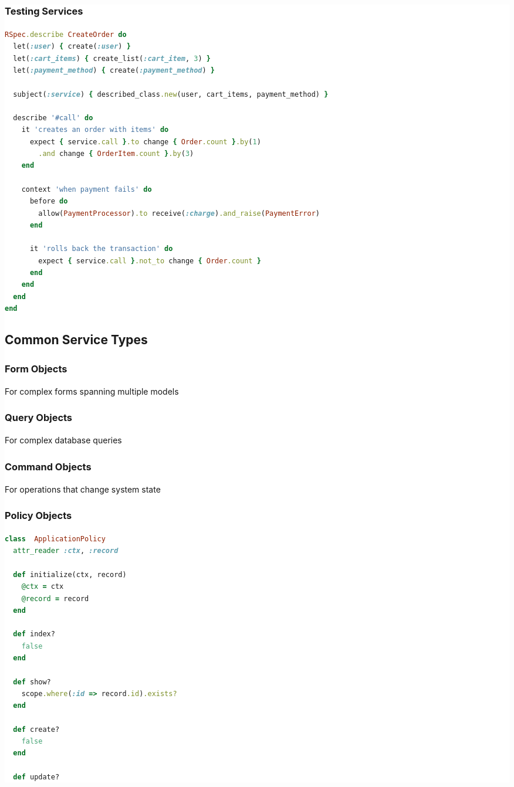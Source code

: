 ### Testing Services
```ruby
RSpec.describe CreateOrder do
  let(:user) { create(:user) }
  let(:cart_items) { create_list(:cart_item, 3) }
  let(:payment_method) { create(:payment_method) }
  
  subject(:service) { described_class.new(user, cart_items, payment_method) }
  
  describe '#call' do
    it 'creates an order with items' do
      expect { service.call }.to change { Order.count }.by(1)
        .and change { OrderItem.count }.by(3)
    end
    
    context 'when payment fails' do
      before do
        allow(PaymentProcessor).to receive(:charge).and_raise(PaymentError)
      end
      
      it 'rolls back the transaction' do
        expect { service.call }.not_to change { Order.count }
      end
    end
  end
end
```

## Common Service Types

### Form Objects
For complex forms spanning multiple models

### Query Objects
For complex database queries

### Command Objects
For operations that change system state

### Policy Objects
```ruby
class  ApplicationPolicy
  attr_reader :ctx, :record

  def initialize(ctx, record)
    @ctx = ctx
    @record = record
  end

  def index?
    false
  end

  def show?
    scope.where(:id => record.id).exists?
  end

  def create?
    false
  end

  def update?
```